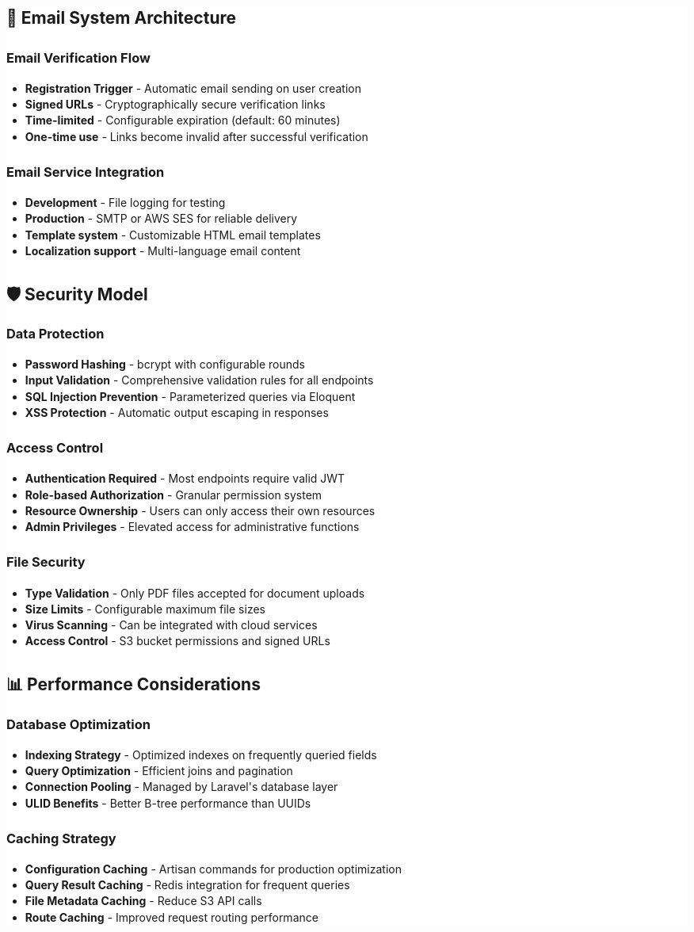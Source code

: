 ## 📧 Email System Architecture

### Email Verification Flow
- **Registration Trigger** - Automatic email sending on user creation
- **Signed URLs** - Cryptographically secure verification links
- **Time-limited** - Configurable expiration (default: 60 minutes)
- **One-time use** - Links become invalid after successful verification

### Email Service Integration
- **Development** - File logging for testing
- **Production** - SMTP or AWS SES for reliable delivery
- **Template system** - Customizable HTML email templates
- **Localization support** - Multi-language email content

## 🛡️ Security Model

### Data Protection
- **Password Hashing** - bcrypt with configurable rounds
- **Input Validation** - Comprehensive validation rules for all endpoints
- **SQL Injection Prevention** - Parameterized queries via Eloquent
- **XSS Protection** - Automatic output escaping in responses

### Access Control
- **Authentication Required** - Most endpoints require valid JWT
- **Role-based Authorization** - Granular permission system
- **Resource Ownership** - Users can only access their own resources
- **Admin Privileges** - Elevated access for administrative functions

### File Security
- **Type Validation** - Only PDF files accepted for document uploads
- **Size Limits** - Configurable maximum file sizes
- **Virus Scanning** - Can be integrated with cloud services
- **Access Control** - S3 bucket permissions and signed URLs

## 📊 Performance Considerations

### Database Optimization
- **Indexing Strategy** - Optimized indexes on frequently queried fields
- **Query Optimization** - Efficient joins and pagination
- **Connection Pooling** - Managed by Laravel's database layer
- **ULID Benefits** - Better B-tree performance than UUIDs

### Caching Strategy
- **Configuration Caching** - Artisan commands for production optimization
- **Query Result Caching** - Redis integration for frequent queries
- **File Metadata Caching** - Reduce S3 API calls
- **Route Caching** - Improved request routing performance
